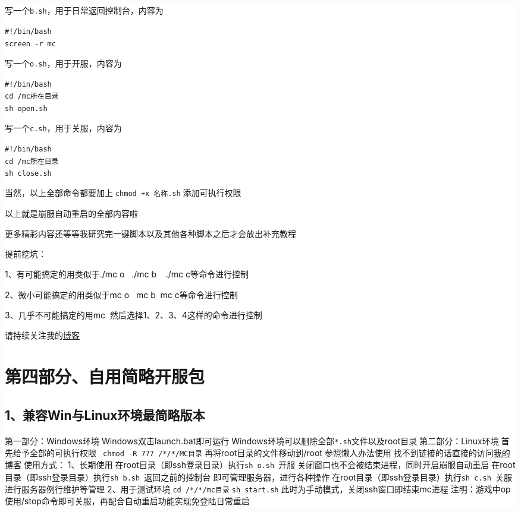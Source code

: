 写一个`b.sh`，用于日常返回控制台，内容为
```
#!/bin/bash
screen -r mc
```
写一个`o.sh`，用于开服，内容为
```
#!/bin/bash
cd /mc所在目录
sh open.sh
```
写一个`c.sh`，用于关服，内容为
```
#!/bin/bash
cd /mc所在目录
sh close.sh
```
当然，以上全部命令都要加上
`chmod +x 名称.sh`
添加可执行权限

以上就是崩服自动重启的全部内容啦



更多精彩内容还等等我研究完一键脚本以及其他各种脚本之后才会放出补充教程

提前挖坑：

1、有可能搞定的用类似于./mc o   ./mc b    ./mc c等命令进行控制

2、微小可能搞定的用类似于mc o   mc b  mc c等命令进行控制

3、几乎不可能搞定的用mc  然后选择1、2、3、4这样的命令进行控制

请持续关注我的[博客](https://totoro.pub)

# 第四部分、自用简略开服包

## 1、兼容Win与Linux环境最简略版本

第一部分：Windows环境
Windows双击launch.bat即可运行
Windows环境可以删除全部`*.sh`文件以及root目录
第二部分：Linux环境
首先给予全部的可执行权限
` chmod -R 777 /*/*/MC目录`
再将root目录的文件移动到/root
参照懒人办法使用
找不到链接的话直接的访问[我的博客](https://totoro.pub/)
使用方式：
1、长期使用
在root目录（即ssh登录目录）执行`sh o.sh `开服
关闭窗口也不会被结束进程，同时开启崩服自动重启
在root目录（即ssh登录目录）执行`sh b.sh `返回之前的控制台
即可管理服务器，进行各种操作
在root目录（即ssh登录目录）执行`sh c.sh `关服
进行服务器例行维护等管理
2、用于测试环境
`cd /*/*/mc目录`
`sh start.sh`
此时为手动模式，关闭ssh窗口即结束mc进程
注明：游戏中op使用/stop命令即可关服，再配合自动重启功能实现免登陆日常重启


